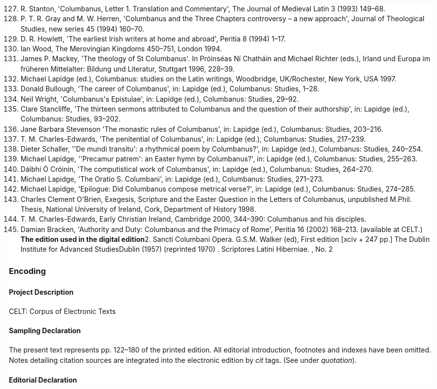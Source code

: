 127. R. Stanton, 'Columbanus, Letter 1. Translation and Commentary', The Journal of Medieval Latin 3 (1993) 149–68.
128. P. T. R. Gray and M. W. Herren, 'Columbanus and the Three Chapters controversy – a new approach', Journal of Theological Studies, new series 45 (1994) 160–70.
129. D. R. Howlett, 'The earliest Irish writers at home and abroad', Peritia 8 (1994) 1–17.
130. Ian Wood, The Merovingian Kingdoms 450–751, London 1994.
131. James P. Mackey, 'The theology of St Columbanus'. In Próinséas Ní Chatháin and Michael Richter (eds.), Irland und Europa im früheren Mittelalter: Bildung und Literatur, Stuttgart 1996, 228–39.
132. Michael Lapidge (ed.), Columbanus: studies on the Latin writings, Woodbridge, UK/Rochester, New York, USA 1997.
133. Donald Bullough, 'The career of Columbanus', in: Lapidge (ed.), Columbanus: Studies, 1–28.
134. Neil Wright, 'Columbanus's Epistulae', in: Lapidge (ed.), Columbanus: Studies, 29–92.
135. Clare Stancliffe, 'The thirteen sermons attributed to Columbanus and the question of their authorship', in: Lapidge (ed.), Columbanus: Studies, 93–202.
136. Jane Barbara Stevenson 'The monastic rules of Columbanus', in: Lapidge (ed.), Columbanus: Studies, 203–216.
137. T. M. Charles-Edwards, 'The penitential of Columbanus', in: Lapidge (ed.), Columbanus: Studies, 217–239.
138. Dieter Schaller, ''De mundi transitu': a rhythmical poem by Columbanus?', in: Lapidge (ed.), Columbanus: Studies, 240–254.
139. Michael Lapidge, ''Precamur patrem': an Easter hymn by Columbanus?', in: Lapidge (ed.), Columbanus: Studies, 255–263.
140. Dáibhí Ó Cróinín, 'The computistical work of Columbanus', in: Lapidge (ed.), Columbanus: Studies, 264–270.
141. Michael Lapidge, 'The Oratio S. Columbani', in: Lapidge (ed.), Columbanus: Studies, 271–273.
142. Michael Lapidge, 'Epilogue: Did Columbanus compose metrical verse?', in: Lapidge (ed.), Columbanus: Studies, 274–285.
143. Charles Clement O'Brien, Exegesis, Scripture and the Easter Question in the Letters of Columbanus, unpublished M.Phil. Thesis, National University of Ireland, Cork, Department of History 1998.
144. T. M. Charles-Edwards, Early Christian Ireland, Cambridge 2000, 344–390: Columbanus and his disciples.
145. Damian Bracken, 'Authority and Duty: Columbanus and the Primacy of Rome', Peritia 16 (2002) 168–213. (available at CELT.)
**The edition used in the digital edition**2. Sancti Columbani Opera. G.S.M. Walker (ed), First edition [xciv + 247 pp.] The Dublin Institute for Advanced StudiesDublin (1957) (reprinted 1970) . Scriptores Latini Hiberniae. , No. 2

### Encoding


#### Project Description


CELT: Corpus of Electronic Texts


#### Sampling Declaration


The present text represents pp. 122–180 of the printed edition. All editorial introduction, footnotes and indexes have been omitted. Notes detailing citation sources are integrated into the electronic edition by *cit* tags. (See under *quotation*).


#### Editorial Declaration
